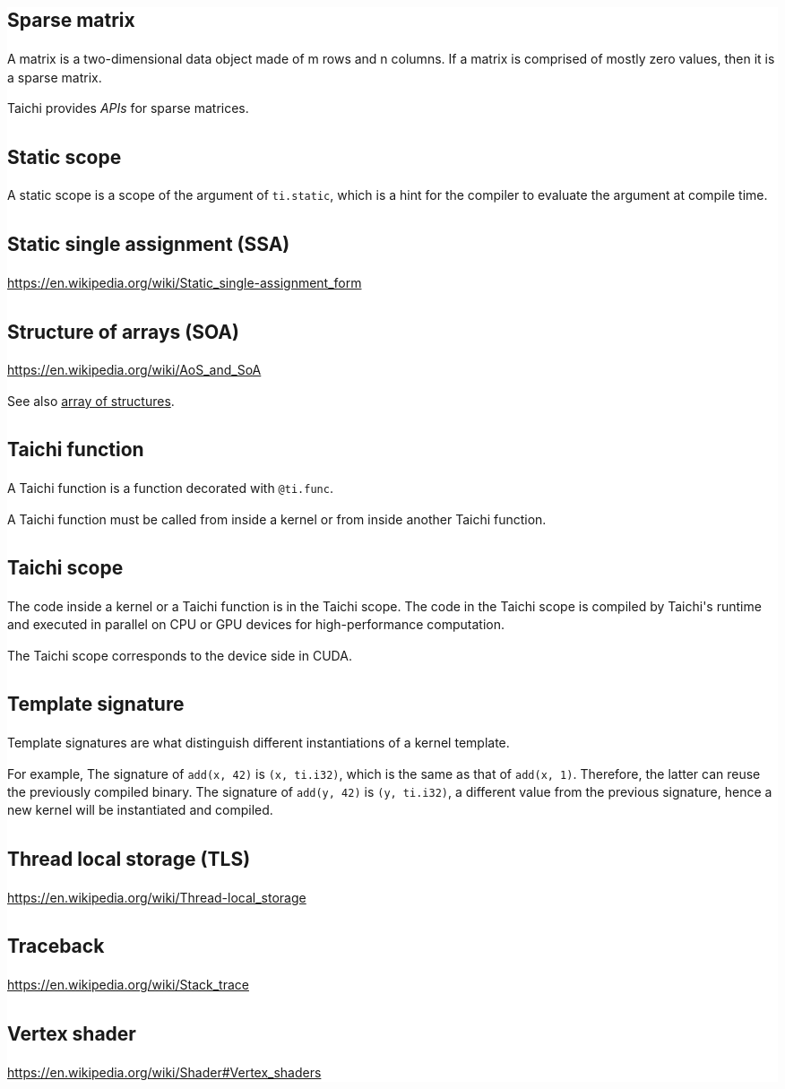 ## Sparse matrix

A matrix is a two-dimensional data object made of m rows and n columns. If a matrix is comprised of mostly zero values, then it is a sparse matrix.

Taichi provides *APIs* for sparse matrices.

## Static scope

A static scope is a scope of the argument of `ti.static`, which is a hint for the compiler to evaluate the argument at compile time.

## Static single assignment (SSA)

<https://en.wikipedia.org/wiki/Static_single-assignment_form>

## Structure of arrays (SOA)

<https://en.wikipedia.org/wiki/AoS_and_SoA>

See also [array of structures](./glossary.md/#array-of-structures-aos).

## Taichi function

A Taichi function is a function decorated with `@ti.func`.

A Taichi function must be called from inside a kernel or from inside another Taichi function.

## Taichi scope

The code inside a kernel or a Taichi function is in the Taichi scope. The code in the Taichi scope is compiled by Taichi's runtime and executed in parallel on CPU or GPU devices for high-performance computation.

The Taichi scope corresponds to the device side in CUDA.

## Template signature

Template signatures are what distinguish different instantiations of a kernel template.

For example, The signature of `add(x, 42)` is `(x, ti.i32)`, which is the same as that of `add(x, 1)`. Therefore, the latter can reuse the previously compiled binary. The signature of `add(y, 42)` is `(y, ti.i32)`, a different value from the previous signature, hence a new kernel will be instantiated and compiled.

## Thread  local storage (TLS)

<https://en.wikipedia.org/wiki/Thread-local_storage>

## Traceback

<https://en.wikipedia.org/wiki/Stack_trace>

## Vertex shader

<https://en.wikipedia.org/wiki/Shader#Vertex_shaders>
